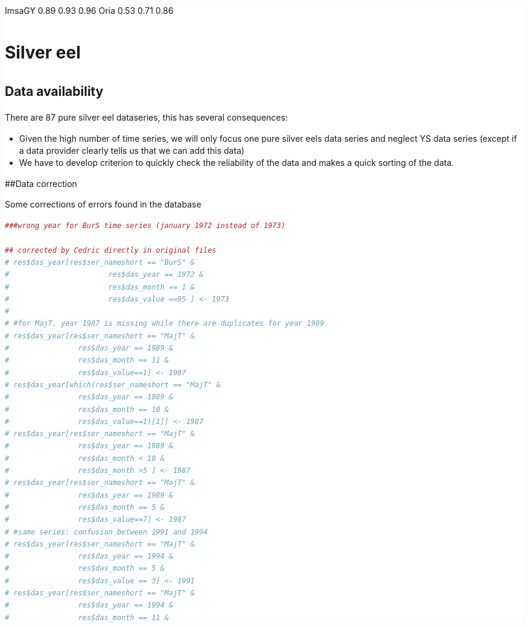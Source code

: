   </tr>
  <tr>
   <td style="text-align:left;"> ImsaGY </td>
   <td style="text-align:right;"> 0.89 </td>
   <td style="text-align:right;"> 0.93 </td>
   <td style="text-align:right;"> 0.96 </td>
  </tr>
  <tr>
   <td style="text-align:left;"> Oria </td>
   <td style="text-align:right;"> 0.53 </td>
   <td style="text-align:right;"> 0.71 </td>
   <td style="text-align:right;"> 0.86 </td>
  </tr>
</tbody>
</table>


# Silver eel
## Data availability
There are 87 pure silver eel dataseries, this has several consequences:
* Given the high number of time series, we will only focus one pure silver eels data series and neglect YS data series (except if a data provider clearly tells us that we can add this data)
* We have to develop criterion to quickly check the reliability of the data and makes a quick sorting of the data.


##Data correction

Some corrections of errors found in the database

```r
###wrong year for BurS time series (january 1972 instead of 1973)

## corrected by Cedric directly in original files
# res$das_year[res$ser_nameshort == "BurS" &
#                       res$das_year == 1972 &
#                       res$das_month == 1 &
#                       res$das_value ==95 ] <- 1973
# 
# #for MajT, year 1987 is missing while there are duplicates for year 1989 
# res$das_year[res$ser_nameshort == "MajT" &
#                res$das_year == 1989 &
#                res$das_month == 11 &
#                res$das_value==1] <- 1987
# res$das_year[which(res$ser_nameshort == "MajT" &
#                res$das_year == 1989 &
#                res$das_month == 10 &
#                res$das_value==1)[1]] <- 1987
# res$das_year[res$ser_nameshort == "MajT" &
#                res$das_year == 1989 &
#                res$das_month < 10 &
#                res$das_month >5 ] <- 1987
# res$das_year[res$ser_nameshort == "MajT" &
#                res$das_year == 1989 &
#                res$das_month == 5 &
#                res$das_value==7] <- 1987
# #same series: confusion between 1991 and 1994
# res$das_year[res$ser_nameshort == "MajT" &
#                res$das_year == 1994 &
#                res$das_month == 5 &
#                res$das_value == 3] <- 1991
# res$das_year[res$ser_nameshort == "MajT" &
#                res$das_year == 1994 &
#                res$das_month == 11 &
```